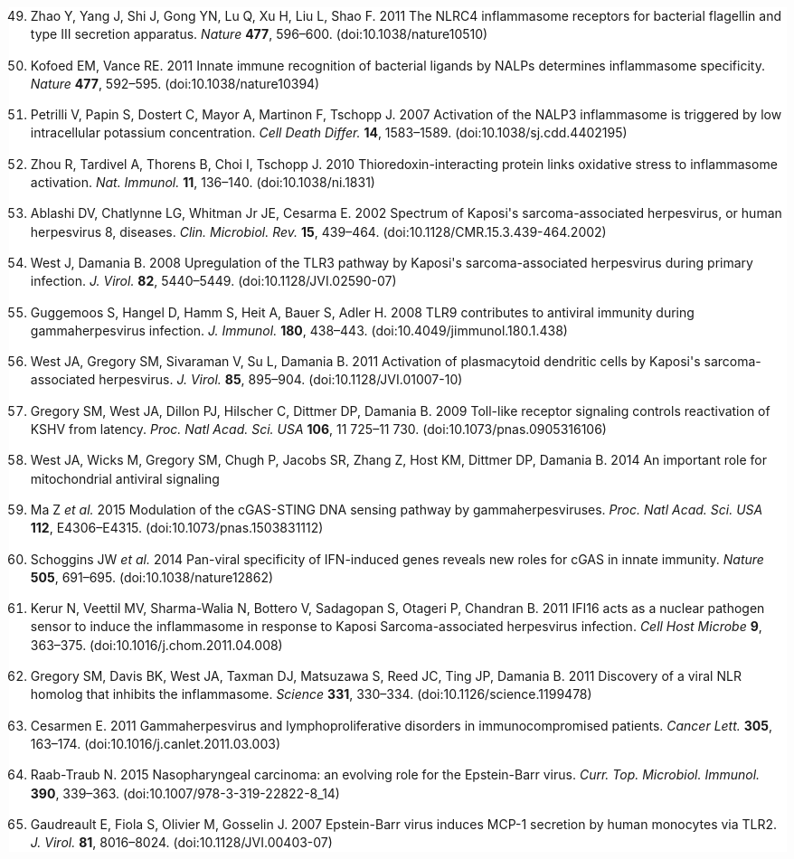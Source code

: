 49. Zhao Y, Yang J, Shi J, Gong YN, Lu Q, Xu H, Liu L, Shao F. 2011 The NLRC4 inflammasome receptors for bacterial flagellin and type III secretion apparatus. *Nature* **477**, 596–600. (doi:10.1038/nature10510)

50. Kofoed EM, Vance RE. 2011 Innate immune recognition of bacterial ligands by NALPs determines inflammasome specificity. *Nature* **477**, 592–595. (doi:10.1038/nature10394)

51. Petrilli V, Papin S, Dostert C, Mayor A, Martinon F, Tschopp J. 2007 Activation of the NALP3 inflammasome is triggered by low intracellular potassium concentration. *Cell Death Differ.* **14**, 1583–1589. (doi:10.1038/sj.cdd.4402195)

52. Zhou R, Tardivel A, Thorens B, Choi I, Tschopp J. 2010 Thioredoxin-interacting protein links oxidative stress to inflammasome activation. *Nat. Immunol.* **11**, 136–140. (doi:10.1038/ni.1831)

53. Ablashi DV, Chatlynne LG, Whitman Jr JE, Cesarma E. 2002 Spectrum of Kaposi's sarcoma-associated herpesvirus, or human herpesvirus 8, diseases. *Clin. Microbiol. Rev.* **15**, 439–464. (doi:10.1128/CMR.15.3.439-464.2002)

54. West J, Damania B. 2008 Upregulation of the TLR3 pathway by Kaposi's sarcoma-associated herpesvirus during primary infection. *J. Virol.* **82**, 5440–5449. (doi:10.1128/JVI.02590-07)

55. Guggemoos S, Hangel D, Hamm S, Heit A, Bauer S, Adler H. 2008 TLR9 contributes to antiviral immunity during gammaherpesvirus infection. *J. Immunol.* **180**, 438–443. (doi:10.4049/jimmunol.180.1.438)

56. West JA, Gregory SM, Sivaraman V, Su L, Damania B. 2011 Activation of plasmacytoid dendritic cells by Kaposi's sarcoma-associated herpesvirus. *J. Virol.* **85**, 895–904. (doi:10.1128/JVI.01007-10)

57. Gregory SM, West JA, Dillon PJ, Hilscher C, Dittmer DP, Damania B. 2009 Toll-like receptor signaling controls reactivation of KSHV from latency. *Proc. Natl Acad. Sci. USA* **106**, 11 725–11 730. (doi:10.1073/pnas.0905316106)

58. West JA, Wicks M, Gregory SM, Chugh P, Jacobs SR, Zhang Z, Host KM, Dittmer DP, Damania B. 2014 An important role for mitochondrial antiviral signaling

59. Ma Z *et al.* 2015 Modulation of the cGAS-STING DNA sensing pathway by gammaherpesviruses. *Proc. Natl Acad. Sci. USA* **112**, E4306–E4315. (doi:10.1073/pnas.1503831112)

60. Schoggins JW *et al.* 2014 Pan-viral specificity of IFN-induced genes reveals new roles for cGAS in innate immunity. *Nature* **505**, 691–695. (doi:10.1038/nature12862)

61. Kerur N, Veettil MV, Sharma-Walia N, Bottero V, Sadagopan S, Otageri P, Chandran B. 2011 IFI16 acts as a nuclear pathogen sensor to induce the inflammasome in response to Kaposi Sarcoma-associated herpesvirus infection. *Cell Host Microbe* **9**, 363–375. (doi:10.1016/j.chom.2011.04.008)

62. Gregory SM, Davis BK, West JA, Taxman DJ, Matsuzawa S, Reed JC, Ting JP, Damania B. 2011 Discovery of a viral NLR homolog that inhibits the inflammasome. *Science* **331**, 330–334. (doi:10.1126/science.1199478)

63. Cesarmen E. 2011 Gammaherpesvirus and lymphoproliferative disorders in immunocompromised patients. *Cancer Lett.* **305**, 163–174. (doi:10.1016/j.canlet.2011.03.003)

64. Raab-Traub N. 2015 Nasopharyngeal carcinoma: an evolving role for the Epstein-Barr virus. *Curr. Top. Microbiol. Immunol.* **390**, 339–363. (doi:10.1007/978-3-319-22822-8_14)

65. Gaudreault E, Fiola S, Olivier M, Gosselin J. 2007 Epstein-Barr virus induces MCP-1 secretion by human monocytes via TLR2. *J. Virol.* **81**, 8016–8024. (doi:10.1128/JVI.00403-07)
